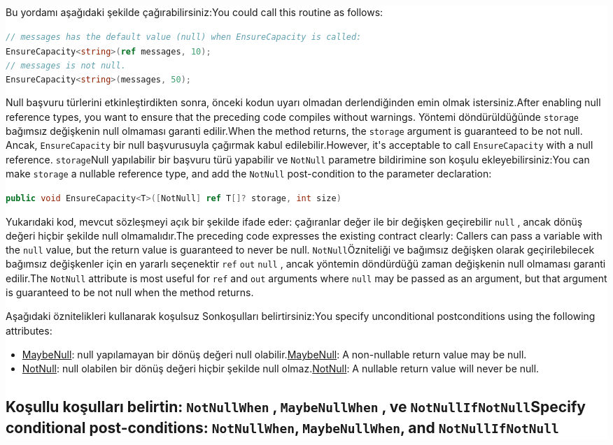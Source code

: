 <span data-ttu-id="710f4-209">Bu yordamı aşağıdaki şekilde çağırabilirsiniz:</span><span class="sxs-lookup"><span data-stu-id="710f4-209">You could call this routine as follows:</span></span>

```csharp
// messages has the default value (null) when EnsureCapacity is called:
EnsureCapacity<string>(ref messages, 10);
// messages is not null.
EnsureCapacity<string>(messages, 50);
```

<span data-ttu-id="710f4-210">Null başvuru türlerini etkinleştirdikten sonra, önceki kodun uyarı olmadan derlendiğinden emin olmak istersiniz.</span><span class="sxs-lookup"><span data-stu-id="710f4-210">After enabling null reference types, you want to ensure that the preceding code compiles without warnings.</span></span> <span data-ttu-id="710f4-211">Yöntemi döndürüldüğünde `storage` bağımsız değişkenin null olmaması garanti edilir.</span><span class="sxs-lookup"><span data-stu-id="710f4-211">When the method returns, the `storage` argument is guaranteed to be not null.</span></span> <span data-ttu-id="710f4-212">Ancak, `EnsureCapacity` bir null başvurusuyla çağırmak kabul edilebilir.</span><span class="sxs-lookup"><span data-stu-id="710f4-212">However, it's acceptable to call `EnsureCapacity` with a null reference.</span></span> <span data-ttu-id="710f4-213">`storage`Null yapılabilir bir başvuru türü yapabilir ve `NotNull` parametre bildirimine son koşulu ekleyebilirsiniz:</span><span class="sxs-lookup"><span data-stu-id="710f4-213">You can make `storage` a nullable reference type, and add the `NotNull` post-condition to the parameter declaration:</span></span>

```csharp
public void EnsureCapacity<T>([NotNull] ref T[]? storage, int size)
```

<span data-ttu-id="710f4-214">Yukarıdaki kod, mevcut sözleşmeyi açık bir şekilde ifade eder: çağıranlar değer ile bir değişken geçirebilir `null` , ancak dönüş değeri hiçbir şekilde null olmamalıdır.</span><span class="sxs-lookup"><span data-stu-id="710f4-214">The preceding code expresses the existing contract clearly: Callers can pass a variable with the `null` value, but the return value is guaranteed to never be null.</span></span> <span data-ttu-id="710f4-215">`NotNull`Özniteliği ve bağımsız değişken olarak geçirilebilecek bağımsız değişkenler için en yararlı seçenektir `ref` `out` `null` , ancak yöntemin döndürdüğü zaman değişkenin null olmaması garanti edilir.</span><span class="sxs-lookup"><span data-stu-id="710f4-215">The `NotNull` attribute is most useful for `ref` and `out` arguments where `null` may be passed as an argument, but that argument is guaranteed to be not null when the method returns.</span></span>

<span data-ttu-id="710f4-216">Aşağıdaki öznitelikleri kullanarak koşulsuz Sonkoşulları belirtirsiniz:</span><span class="sxs-lookup"><span data-stu-id="710f4-216">You specify unconditional postconditions using the following attributes:</span></span>

- <span data-ttu-id="710f4-217">[MaybeNull](xref:System.Diagnostics.CodeAnalysis.MaybeNullAttribute): null yapılamayan bir dönüş değeri null olabilir.</span><span class="sxs-lookup"><span data-stu-id="710f4-217">[MaybeNull](xref:System.Diagnostics.CodeAnalysis.MaybeNullAttribute): A non-nullable return value may be null.</span></span>
- <span data-ttu-id="710f4-218">[NotNull](xref:System.Diagnostics.CodeAnalysis.NotNullAttribute): null olabilen bir dönüş değeri hiçbir şekilde null olmaz.</span><span class="sxs-lookup"><span data-stu-id="710f4-218">[NotNull](xref:System.Diagnostics.CodeAnalysis.NotNullAttribute): A nullable return value will never be null.</span></span>

## <a name="specify-conditional-post-conditions-notnullwhen-maybenullwhen-and-notnullifnotnull"></a><span data-ttu-id="710f4-219">Koşullu koşulları belirtin: `NotNullWhen` , `MaybeNullWhen` , ve `NotNullIfNotNull`</span><span class="sxs-lookup"><span data-stu-id="710f4-219">Specify conditional post-conditions: `NotNullWhen`, `MaybeNullWhen`, and `NotNullIfNotNull`</span></span>
